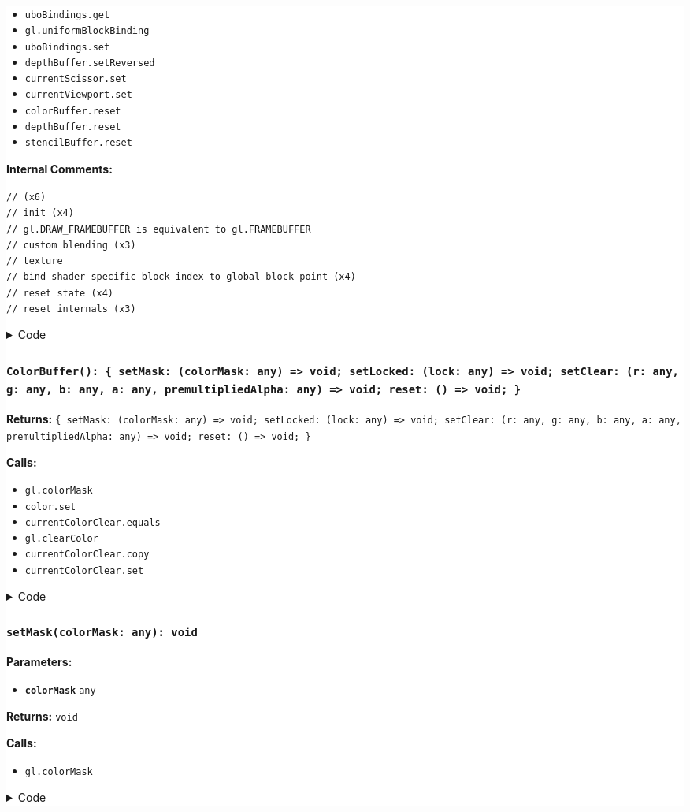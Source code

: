- `uboBindings.get`
- `gl.uniformBlockBinding`
- `uboBindings.set`
- `depthBuffer.setReversed`
- `currentScissor.set`
- `currentViewport.set`
- `colorBuffer.reset`
- `depthBuffer.reset`
- `stencilBuffer.reset`

**Internal Comments:**
```
// (x6)
// init (x4)
// gl.DRAW_FRAMEBUFFER is equivalent to gl.FRAMEBUFFER
// custom blending (x3)
// texture
// bind shader specific block index to global block point (x4)
// reset state (x4)
// reset internals (x3)
```

<details><summary>Code</summary></details>

### `ColorBuffer(): { setMask: (colorMask: any) => void; setLocked: (lock: any) => void; setClear: (r: any, g: any, b: any, a: any, premultipliedAlpha: any) => void; reset: () => void; }`

**Returns:** `{ setMask: (colorMask: any) => void; setLocked: (lock: any) => void; setClear: (r: any, g: any, b: any, a: any, premultipliedAlpha: any) => void; reset: () => void; }`

**Calls:**

- `gl.colorMask`
- `color.set`
- `currentColorClear.equals`
- `gl.clearColor`
- `currentColorClear.copy`
- `currentColorClear.set`

<details><summary>Code</summary></details>

### `setMask(colorMask: any): void`

**Parameters:**

- **`colorMask`** `any`

**Returns:** `void`

**Calls:**

- `gl.colorMask`

<details><summary>Code</summary></details>
